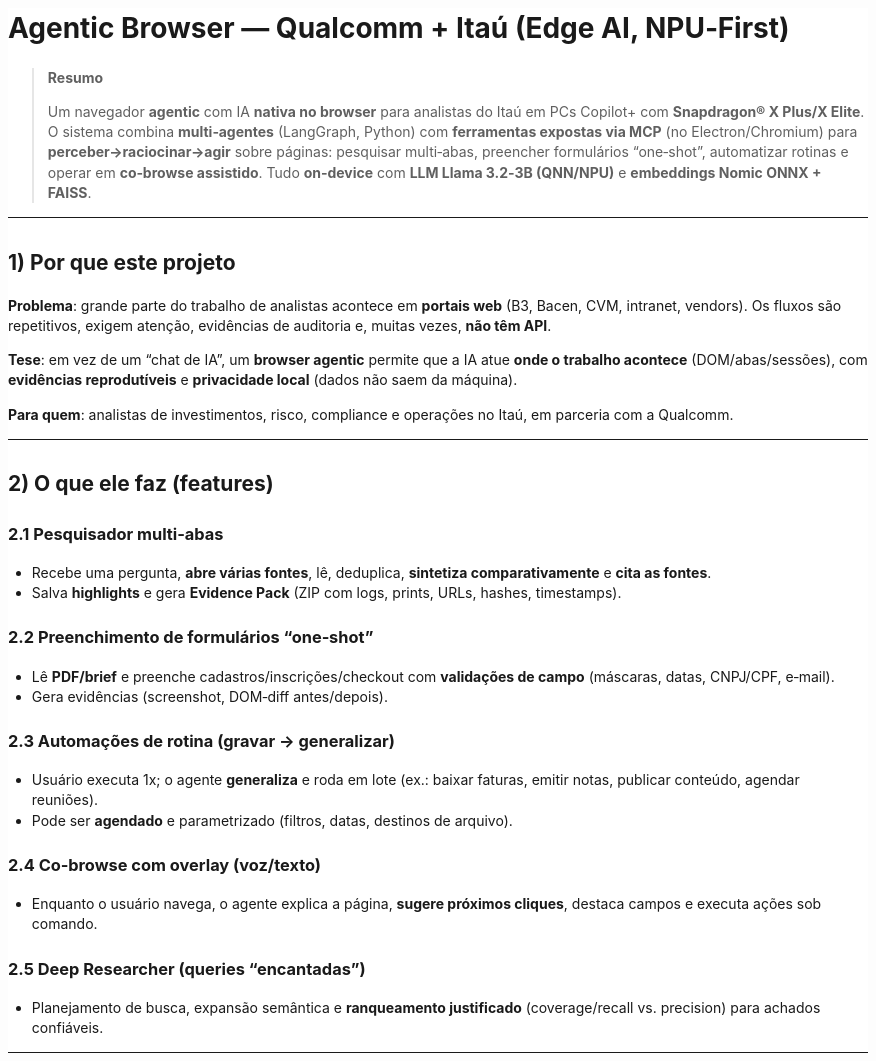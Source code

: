 # Agentic Browser — Qualcomm + Itaú (Edge AI, NPU‑First)

> **Resumo**
>
> Um navegador **agentic** com IA **nativa no browser** para analistas do Itaú em PCs Copilot+ com **Snapdragon® X Plus/X Elite**. O sistema combina **multi‑agentes** (LangGraph, Python) com **ferramentas expostas via MCP** (no Electron/Chromium) para **perceber→raciocinar→agir** sobre páginas: pesquisar multi‑abas, preencher formulários “one‑shot”, automatizar rotinas e operar em **co‑browse assistido**. Tudo **on‑device** com **LLM Llama 3.2‑3B (QNN/NPU)** e **embeddings Nomic ONNX + FAISS**.

---

## 1) Por que este projeto

**Problema**: grande parte do trabalho de analistas acontece em **portais web** (B3, Bacen, CVM, intranet, vendors). Os fluxos são repetitivos, exigem atenção, evidências de auditoria e, muitas vezes, **não têm API**.

**Tese**: em vez de um “chat de IA”, um **browser agentic** permite que a IA atue **onde o trabalho acontece** (DOM/abas/sessões), com **evidências reprodutíveis** e **privacidade local** (dados não saem da máquina).

**Para quem**: analistas de investimentos, risco, compliance e operações no Itaú, em parceria com a Qualcomm.

---

## 2) O que ele faz (features)

### 2.1 Pesquisador multi‑abas
- Recebe uma pergunta, **abre várias fontes**, lê, deduplica, **sintetiza comparativamente** e **cita as fontes**.
- Salva **highlights** e gera **Evidence Pack** (ZIP com logs, prints, URLs, hashes, timestamps).

### 2.2 Preenchimento de formulários “one‑shot”
- Lê **PDF/brief** e preenche cadastros/inscrições/checkout com **validações de campo** (máscaras, datas, CNPJ/CPF, e‑mail).
- Gera evidências (screenshot, DOM‑diff antes/depois).

### 2.3 Automações de rotina (gravar → generalizar)
- Usuário executa 1x; o agente **generaliza** e roda em lote (ex.: baixar faturas, emitir notas, publicar conteúdo, agendar reuniões).
- Pode ser **agendado** e parametrizado (filtros, datas, destinos de arquivo).

### 2.4 Co‑browse com overlay (voz/texto)
- Enquanto o usuário navega, o agente explica a página, **sugere próximos cliques**, destaca campos e executa ações sob comando.

### 2.5 Deep Researcher (queries “encantadas”)
- Planejamento de busca, expansão semântica e **ranqueamento justificado** (coverage/recall vs. precision) para achados confiáveis.

---